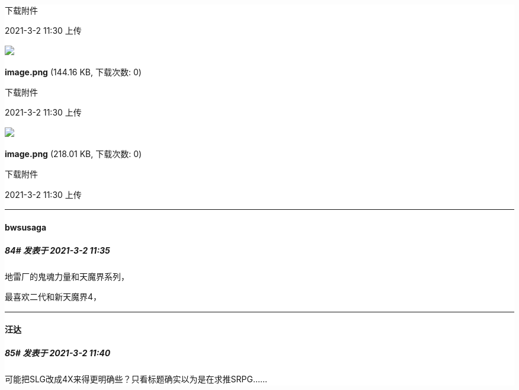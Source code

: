 下载附件

2021-3-2 11:30 上传






<img src="https://img.saraba1st.com/forum/202103/02/113027xlha0kom1onsopha.png" referrerpolicy="no-referrer">


<strong>image.png</strong> (144.16 KB, 下载次数: 0)

下载附件

2021-3-2 11:30 上传






<img src="https://img.saraba1st.com/forum/202103/02/113054hn4q8lrjwln58re0.png" referrerpolicy="no-referrer">


<strong>image.png</strong> (218.01 KB, 下载次数: 0)

下载附件

2021-3-2 11:30 上传














*****

####  bwsusaga  
##### 84#       发表于 2021-3-2 11:35




地雷厂的鬼魂力量和天魔界系列，

最喜欢二代和新天魔界4，







*****

####  汪达  
##### 85#       发表于 2021-3-2 11:40




可能把SLG改成4X来得更明确些？只看标题确实以为是在求推SRPG……
